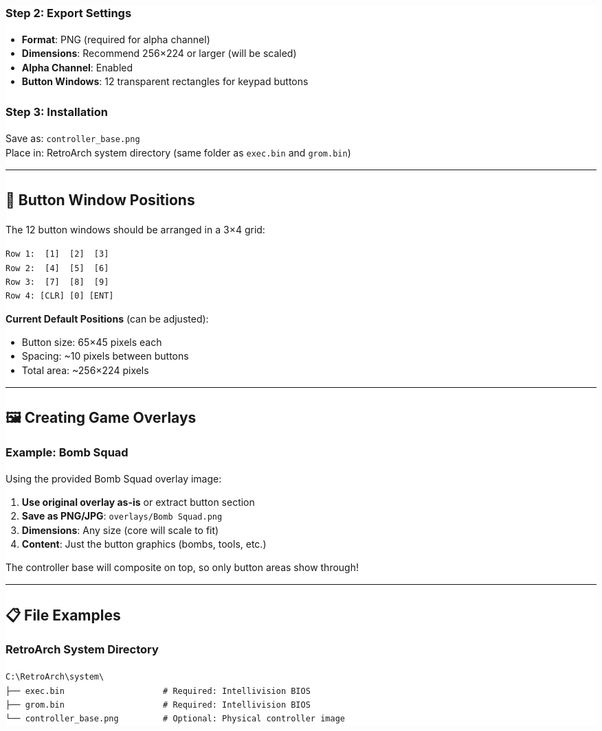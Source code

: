 ### Step 2: Export Settings

- **Format**: PNG (required for alpha channel)
- **Dimensions**: Recommend 256×224 or larger (will be scaled)
- **Alpha Channel**: Enabled
- **Button Windows**: 12 transparent rectangles for keypad buttons

### Step 3: Installation

Save as: `controller_base.png`  
Place in: RetroArch system directory (same folder as `exec.bin` and `grom.bin`)

---

## 🎯 Button Window Positions

The 12 button windows should be arranged in a 3×4 grid:

```
Row 1:  [1]  [2]  [3]
Row 2:  [4]  [5]  [6]
Row 3:  [7]  [8]  [9]
Row 4: [CLR] [0] [ENT]
```

**Current Default Positions** (can be adjusted):
- Button size: 65×45 pixels each
- Spacing: ~10 pixels between buttons
- Total area: ~256×224 pixels

---

## 🖼️ Creating Game Overlays

### Example: Bomb Squad

Using the provided Bomb Squad overlay image:

1. **Use original overlay as-is** or extract button section
2. **Save as PNG/JPG**: `overlays/Bomb Squad.png`
3. **Dimensions**: Any size (core will scale to fit)
4. **Content**: Just the button graphics (bombs, tools, etc.)

The controller base will composite on top, so only button areas show through!

---

## 📋 File Examples

### RetroArch System Directory
```
C:\RetroArch\system\
├── exec.bin                    # Required: Intellivision BIOS
├── grom.bin                    # Required: Intellivision BIOS
└── controller_base.png         # Optional: Physical controller image
```
